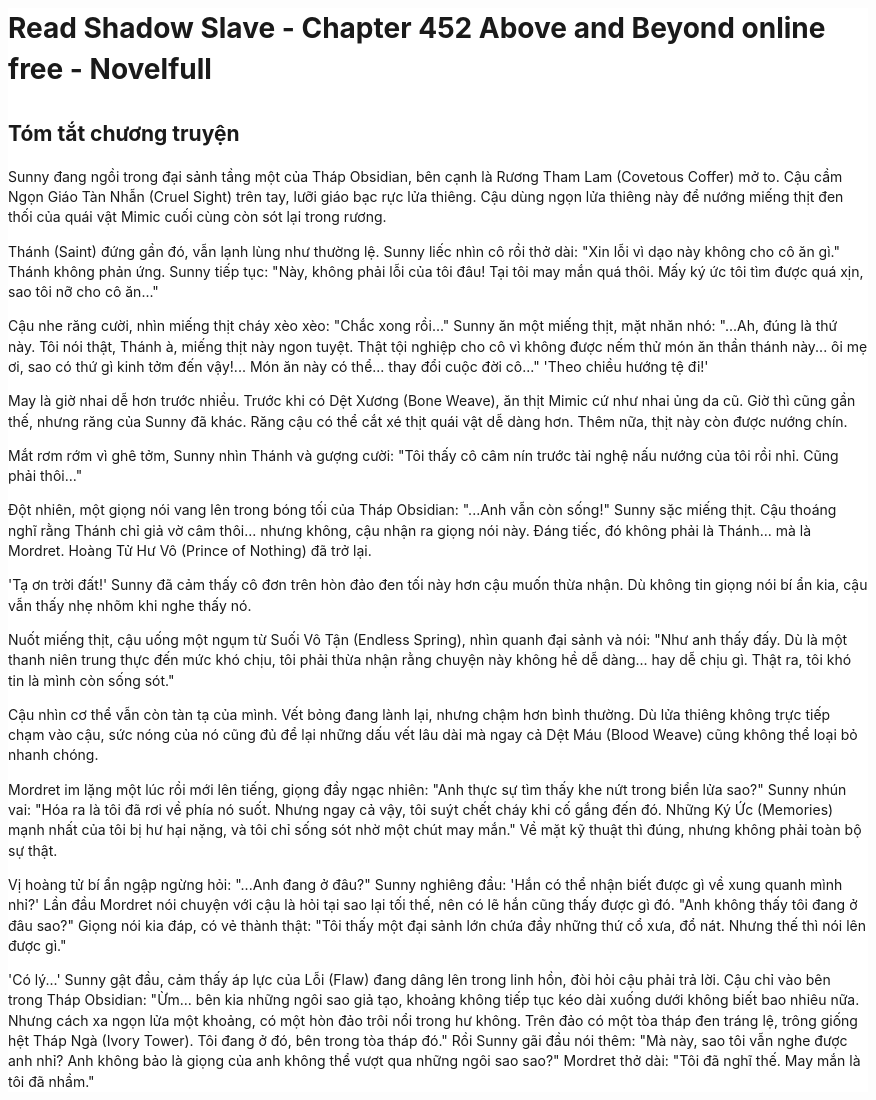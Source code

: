 # Read Shadow Slave - Chapter 452 Above and Beyond online free - Novelfull

## Tóm tắt chương truyện

Sunny đang ngồi trong đại sảnh tầng một của Tháp Obsidian, bên cạnh là Rương Tham Lam (Covetous Coffer) mở to. Cậu cầm Ngọn Giáo Tàn Nhẫn (Cruel Sight) trên tay, lưỡi giáo bạc rực lửa thiêng. Cậu dùng ngọn lửa thiêng này để nướng miếng thịt đen thối của quái vật Mimic cuối cùng còn sót lại trong rương.

Thánh (Saint) đứng gần đó, vẫn lạnh lùng như thường lệ. Sunny liếc nhìn cô rồi thở dài: "Xin lỗi vì dạo này không cho cô ăn gì." Thánh không phản ứng. Sunny tiếp tục: "Này, không phải lỗi của tôi đâu! Tại tôi may mắn quá thôi. Mấy ký ức tôi tìm được quá xịn, sao tôi nỡ cho cô ăn..."

Cậu nhe răng cười, nhìn miếng thịt cháy xèo xèo: "Chắc xong rồi..." Sunny ăn một miếng thịt, mặt nhăn nhó: "...Ah, đúng là thứ này. Tôi nói thật, Thánh à, miếng thịt này ngon tuyệt. Thật tội nghiệp cho cô vì không được nếm thử món ăn thần thánh này... ôi mẹ ơi, sao có thứ gì kinh tởm đến vậy!... Món ăn này có thể... thay đổi cuộc đời cô..." 'Theo chiều hướng tệ đi!'

May là giờ nhai dễ hơn trước nhiều. Trước khi có Dệt Xương (Bone Weave), ăn thịt Mimic cứ như nhai ủng da cũ. Giờ thì cũng gần thế, nhưng răng của Sunny đã khác. Răng cậu có thể cắt xé thịt quái vật dễ dàng hơn. Thêm nữa, thịt này còn được nướng chín.

Mắt rơm rớm vì ghê tởm, Sunny nhìn Thánh và gượng cười: "Tôi thấy cô câm nín trước tài nghệ nấu nướng của tôi rồi nhỉ. Cũng phải thôi..."

Đột nhiên, một giọng nói vang lên trong bóng tối của Tháp Obsidian: "...Anh vẫn còn sống!" Sunny sặc miếng thịt. Cậu thoáng nghĩ rằng Thánh chỉ giả vờ câm thôi... nhưng không, cậu nhận ra giọng nói này. Đáng tiếc, đó không phải là Thánh... mà là Mordret. Hoàng Tử Hư Vô (Prince of Nothing) đã trở lại.

'Tạ ơn trời đất!' Sunny đã cảm thấy cô đơn trên hòn đảo đen tối này hơn cậu muốn thừa nhận. Dù không tin giọng nói bí ẩn kia, cậu vẫn thấy nhẹ nhõm khi nghe thấy nó.

Nuốt miếng thịt, cậu uống một ngụm từ Suối Vô Tận (Endless Spring), nhìn quanh đại sảnh và nói: "Như anh thấy đấy. Dù là một thanh niên trung thực đến mức khó chịu, tôi phải thừa nhận rằng chuyện này không hề dễ dàng... hay dễ chịu gì. Thật ra, tôi khó tin là mình còn sống sót."

Cậu nhìn cơ thể vẫn còn tàn tạ của mình. Vết bỏng đang lành lại, nhưng chậm hơn bình thường. Dù lửa thiêng không trực tiếp chạm vào cậu, sức nóng của nó cũng đủ để lại những dấu vết lâu dài mà ngay cả Dệt Máu (Blood Weave) cũng không thể loại bỏ nhanh chóng.

Mordret im lặng một lúc rồi mới lên tiếng, giọng đầy ngạc nhiên: "Anh thực sự tìm thấy khe nứt trong biển lửa sao?" Sunny nhún vai: "Hóa ra là tôi đã rơi về phía nó suốt. Nhưng ngay cả vậy, tôi suýt chết cháy khi cố gắng đến đó. Những Ký Ức (Memories) mạnh nhất của tôi bị hư hại nặng, và tôi chỉ sống sót nhờ một chút may mắn." Về mặt kỹ thuật thì đúng, nhưng không phải toàn bộ sự thật.

Vị hoàng tử bí ẩn ngập ngừng hỏi: "...Anh đang ở đâu?" Sunny nghiêng đầu: 'Hắn có thể nhận biết được gì về xung quanh mình nhỉ?' Lần đầu Mordret nói chuyện với cậu là hỏi tại sao lại tối thế, nên có lẽ hắn cũng thấy được gì đó. "Anh không thấy tôi đang ở đâu sao?" Giọng nói kia đáp, có vẻ thành thật: "Tôi thấy một đại sảnh lớn chứa đầy những thứ cổ xưa, đổ nát. Nhưng thế thì nói lên được gì."

'Có lý...' Sunny gật đầu, cảm thấy áp lực của Lỗi (Flaw) đang dâng lên trong linh hồn, đòi hỏi cậu phải trả lời. Cậu chỉ vào bên trong Tháp Obsidian: "Ừm... bên kia những ngôi sao giả tạo, khoảng không tiếp tục kéo dài xuống dưới không biết bao nhiêu nữa. Nhưng cách xa ngọn lửa một khoảng, có một hòn đảo trôi nổi trong hư không. Trên đảo có một tòa tháp đen tráng lệ, trông giống hệt Tháp Ngà (Ivory Tower). Tôi đang ở đó, bên trong tòa tháp đó." Rồi Sunny gãi đầu nói thêm: "Mà này, sao tôi vẫn nghe được anh nhỉ? Anh không bảo là giọng của anh không thể vượt qua những ngôi sao sao?" Mordret thở dài: "Tôi đã nghĩ thế. May mắn là tôi đã nhầm."
